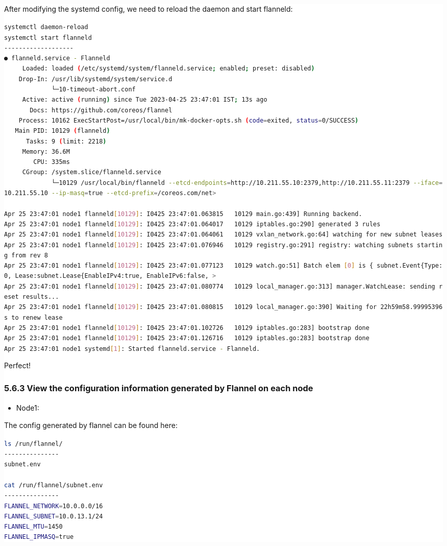 After modifying the systemd config, we need to reload the daemon and start flanneld:

```bash
systemctl daemon-reload
systemctl start flanneld
-------------------
● flanneld.service - Flanneld
     Loaded: loaded (/etc/systemd/system/flanneld.service; enabled; preset: disabled)
    Drop-In: /usr/lib/systemd/system/service.d
             └─10-timeout-abort.conf
     Active: active (running) since Tue 2023-04-25 23:47:01 IST; 13s ago
       Docs: https://github.com/coreos/flannel
    Process: 10162 ExecStartPost=/usr/local/bin/mk-docker-opts.sh (code=exited, status=0/SUCCESS)
   Main PID: 10129 (flanneld)
      Tasks: 9 (limit: 2218)
     Memory: 36.6M
        CPU: 335ms
     CGroup: /system.slice/flanneld.service
             └─10129 /usr/local/bin/flanneld --etcd-endpoints=http://10.211.55.10:2379,http://10.211.55.11:2379 --iface=10.211.55.10 --ip-masq=true --etcd-prefix=/coreos.com/net>

Apr 25 23:47:01 node1 flanneld[10129]: I0425 23:47:01.063815   10129 main.go:439] Running backend.
Apr 25 23:47:01 node1 flanneld[10129]: I0425 23:47:01.064017   10129 iptables.go:290] generated 3 rules
Apr 25 23:47:01 node1 flanneld[10129]: I0425 23:47:01.064061   10129 vxlan_network.go:64] watching for new subnet leases
Apr 25 23:47:01 node1 flanneld[10129]: I0425 23:47:01.076946   10129 registry.go:291] registry: watching subnets starting from rev 8
Apr 25 23:47:01 node1 flanneld[10129]: I0425 23:47:01.077123   10129 watch.go:51] Batch elem [0] is { subnet.Event{Type:0, Lease:subnet.Lease{EnableIPv4:true, EnableIPv6:false, >
Apr 25 23:47:01 node1 flanneld[10129]: I0425 23:47:01.080774   10129 local_manager.go:313] manager.WatchLease: sending reset results...
Apr 25 23:47:01 node1 flanneld[10129]: I0425 23:47:01.080815   10129 local_manager.go:390] Waiting for 22h59m58.99995396s to renew lease
Apr 25 23:47:01 node1 flanneld[10129]: I0425 23:47:01.102726   10129 iptables.go:283] bootstrap done
Apr 25 23:47:01 node1 flanneld[10129]: I0425 23:47:01.126716   10129 iptables.go:283] bootstrap done
Apr 25 23:47:01 node1 systemd[1]: Started flanneld.service - Flanneld.
```

Perfect!

### 5.6.3 View the configuration information generated by Flannel on each node

-   Node1:

The config generated by flannel can be found here:

```bash
ls /run/flannel/
---------------
subnet.env

cat /run/flannel/subnet.env
---------------
FLANNEL_NETWORK=10.0.0.0/16
FLANNEL_SUBNET=10.0.13.1/24
FLANNEL_MTU=1450
FLANNEL_IPMASQ=true
```
